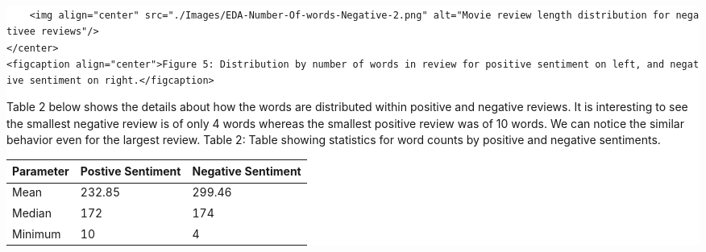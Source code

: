         <img align="center" src="./Images/EDA-Number-Of-words-Negative-2.png" alt="Movie review length distribution for negativee reviews"/>
    </center>
    <figcaption align="center">Figure 5: Distribution by number of words in review for positive sentiment on left, and negative sentiment on right.</figcaption>
</figure>   

Table 2 below shows the details about how the words are distributed within positive and negative reviews. It is interesting to see the smallest negative review is of only 4 words whereas the smallest positive review was of 10 words. We can notice the similar behavior even for the largest review.
Table 2: Table showing statistics for word counts by positive and negative sentiments.  
<table>
  <thead>
    <tr>
      <th> Parameter </th>
      <th> Postive Sentiment </th>
      <th> Negative Sentiment </th>
    </tr>
  </thead>
  <tbody>
    <tr>
      <td>Mean</td>
      <td>232.85</td>
      <td>299.46</td>
    </tr>
    <tr>
      <td>Median</td>
      <td>172</td>
      <td>174</td>
    </tr>
    <tr>
      <td>Minimum</td>
      <td>10</td>
      <td>4</td>
    </tr>
    <tr>